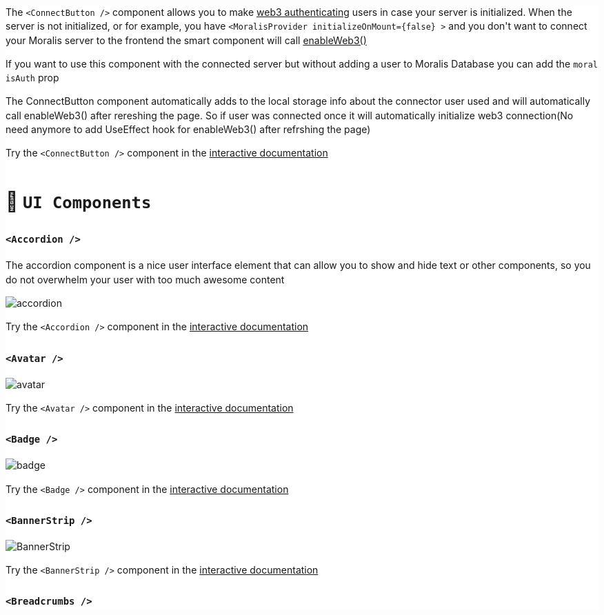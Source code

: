 The `<ConnectButton />` component allows you to make [web3 authenticating](https://github.com/MoralisWeb3/react-moralis#authenticate-web3) users in case your server is initialized. When the server is not initialized, or for example, you have `<MoralisProvider initializeOnMount={false} >` and you don't want to connect your Moralis server to the frontend the smart component will call [enableWeb3()](https://github.com/MoralisWeb3/react-moralis#enable-web3-via-metamask)

If you want to use this component with the connected server but without adding a user to Moralis Database you can add the `moralisAuth` prop <ConnectButton moralisAuth={false} />

The ConnectButton component automatically adds to the local storage info about the connector user used and will automatically call enableWeb3() after rereshing the page. So if user was connected once it will automatically initialize web3 connection(No need anymore to add UseEffect hook for enableWeb3() after refrshing the page)

Try the `<ConnectButton />` component in the [interactive documentation](https://web3ui.github.io/web3uikit/?path=/docs/1-web3-connectbutton--default)

# 📖 `UI Components`

### `<Accordion />`

The accordion component is a nice user interface element that can allow you to show and hide text or other components, so you do not overwhelm your user with too much awesome content

![accordion](https://user-images.githubusercontent.com/13779759/161834402-ba7a847f-dcf1-48d5-a42d-f934117886dd.png)

Try the `<Accordion />` component in the [interactive documentation](https://web3ui.github.io/web3uikit/?path=/story/3-layout-accordion)

### `<Avatar />`

![avatar](https://user-images.githubusercontent.com/78314301/149967253-4e209eb2-6d0f-4222-96bc-7e74c4cc6dfd.gif)

Try the `<Avatar />` component in the [interactive documentation](https://web3ui.github.io/web3uikit/?path=/docs/6-graphic-avatar)

### `<Badge />`

![badge](https://user-images.githubusercontent.com/35369843/162045684-fbcfe50f-79b3-452b-86a4-d546d19a3d43.png)

Try the `<Badge />` component in the [interactive documentation](https://web3ui.github.io/web3uikit/?path=/story/4-ui-badge--all)

### `<BannerStrip />`

![BannerStrip](https://user-images.githubusercontent.com/78314301/149967389-27af6b7e-f71c-4d1b-aee5-f8b3d3eb7080.gif)

Try the `<BannerStrip />` component in the [interactive documentation](https://web3ui.github.io/web3uikit/?path=/docs/5-popup-bannerstrip)

### `<Breadcrumbs />`
